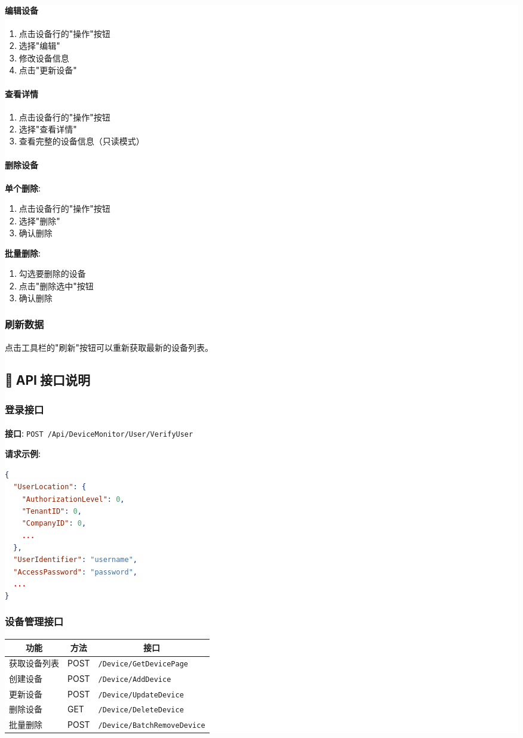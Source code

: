 #### 编辑设备
1. 点击设备行的"操作"按钮
2. 选择"编辑"
3. 修改设备信息
4. 点击"更新设备"

#### 查看详情
1. 点击设备行的"操作"按钮
2. 选择"查看详情"
3. 查看完整的设备信息（只读模式）

#### 删除设备

**单个删除**:
1. 点击设备行的"操作"按钮
2. 选择"删除"
3. 确认删除

**批量删除**:
1. 勾选要删除的设备
2. 点击"删除选中"按钮
3. 确认删除

### 刷新数据

点击工具栏的"刷新"按钮可以重新获取最新的设备列表。

## 🔧 API 接口说明

### 登录接口

**接口**: `POST /Api/DeviceMonitor/User/VerifyUser`

**请求示例**:
```json
{
  "UserLocation": {
    "AuthorizationLevel": 0,
    "TenantID": 0,
    "CompanyID": 0,
    ...
  },
  "UserIdentifier": "username",
  "AccessPassword": "password",
  ...
}
```

### 设备管理接口

| 功能 | 方法 | 接口 |
|------|------|------|
| 获取设备列表 | POST | `/Device/GetDevicePage` |
| 创建设备 | POST | `/Device/AddDevice` |
| 更新设备 | POST | `/Device/UpdateDevice` |
| 删除设备 | GET | `/Device/DeleteDevice` |
| 批量删除 | POST | `/Device/BatchRemoveDevice` |
